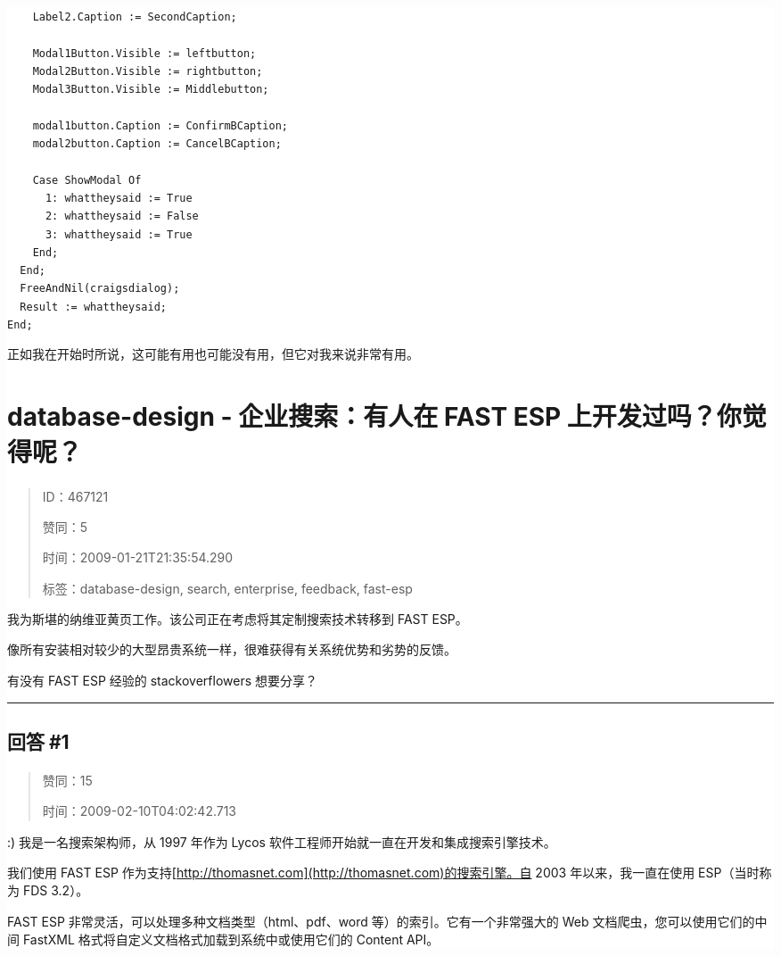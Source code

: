 ```
    Label2.Caption := SecondCaption;

    Modal1Button.Visible := leftbutton;
    Modal2Button.Visible := rightbutton;
    Modal3Button.Visible := Middlebutton;

    modal1button.Caption := ConfirmBCaption;
    modal2button.Caption := CancelBCaption;

    Case ShowModal Of
      1: whattheysaid := True
      2: whattheysaid := False
      3: whattheysaid := True
    End;
  End;
  FreeAndNil(craigsdialog);
  Result := whattheysaid;
End; 
```

正如我在开始时所说，这可能有用也可能没有用，但它对我来说非常有用。

# database-design - 企业搜索：有人在 FAST ESP 上开发过吗？你觉得呢？

> ID：467121
> 
> 赞同：5
> 
> 时间：2009-01-21T21:35:54.290
> 
> 标签：database-design, search, enterprise, feedback, fast-esp

我为斯堪的纳维亚黄页工作。该公司正在考虑将其定制搜索技术转移到 FAST ESP。

像所有安装相对较少的大型昂贵系统一样，很难获得有关系统优势和劣势的反馈。

有没有 FAST ESP 经验的 stackoverflowers 想要分享？

* * *

## 回答 #1

> 赞同：15
> 
> 时间：2009-02-10T04:02:42.713

:) 我是一名搜索架构师，从 1997 年作为 Lycos 软件工程师开始就一直在开发和集成搜索引擎技术。

我们使用 FAST ESP 作为支持[http://thomasnet.com](http://thomasnet.com)的搜索引擎。自 2003 年以来，我一直在使用 ESP（当时称为 FDS 3.2）。

FAST ESP 非常灵活，可以处理多种文档类型（html、pdf、word 等）的索引。它有一个非常强大的 Web 文档爬虫，您可以使用它们的中间 FastXML 格式将自定义文档格式加载到系统中或使用它们的 Content API。
